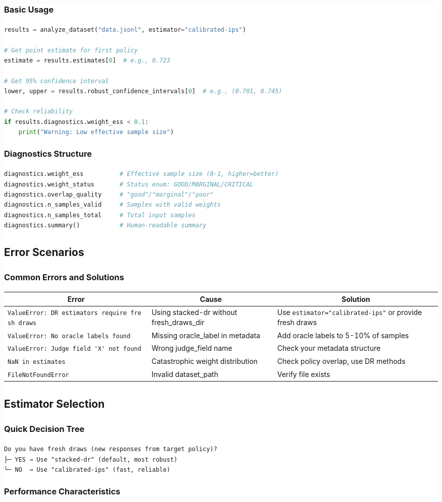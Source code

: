 ### Basic Usage
```python
results = analyze_dataset("data.jsonl", estimator="calibrated-ips")

# Get point estimate for first policy
estimate = results.estimates[0]  # e.g., 0.723

# Get 95% confidence interval
lower, upper = results.robust_confidence_intervals[0]  # e.g., (0.701, 0.745)

# Check reliability
if results.diagnostics.weight_ess < 0.1:
    print("Warning: Low effective sample size")
```

### Diagnostics Structure
```python
diagnostics.weight_ess          # Effective sample size (0-1, higher=better)
diagnostics.weight_status       # Status enum: GOOD/MARGINAL/CRITICAL
diagnostics.overlap_quality     # "good"/"marginal"/"poor"
diagnostics.n_samples_valid     # Samples with valid weights
diagnostics.n_samples_total     # Total input samples
diagnostics.summary()           # Human-readable summary
```

## Error Scenarios

### Common Errors and Solutions

| Error | Cause | Solution |
|-------|-------|----------|
| `ValueError: DR estimators require fresh draws` | Using stacked-dr without fresh_draws_dir | Use `estimator="calibrated-ips"` or provide fresh draws |
| `ValueError: No oracle labels found` | Missing oracle_label in metadata | Add oracle labels to 5-10% of samples |
| `ValueError: Judge field 'X' not found` | Wrong judge_field name | Check your metadata structure |
| `NaN in estimates` | Catastrophic weight distribution | Check policy overlap, use DR methods |
| `FileNotFoundError` | Invalid dataset_path | Verify file exists |

## Estimator Selection

### Quick Decision Tree
```
Do you have fresh draws (new responses from target policy)?
├─ YES → Use "stacked-dr" (default, most robust)
└─ NO  → Use "calibrated-ips" (fast, reliable)
```

### Performance Characteristics
